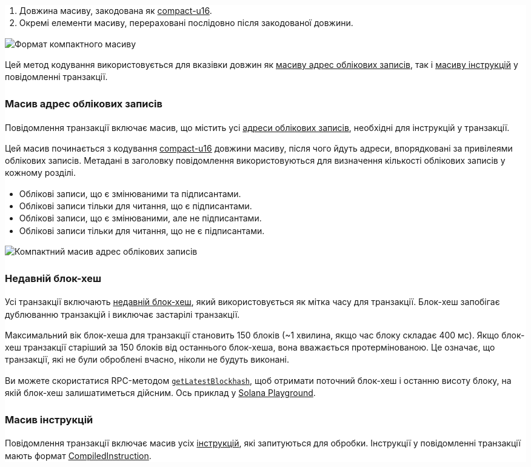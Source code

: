 1. Довжина масиву, закодована як
   [compact-u16](https://github.com/solana-labs/solana/blob/27eff8408b7223bb3c4ab70523f8a8dca3ca6645/sdk/program/src/short_vec.rs).
2. Окремі елементи масиву, перераховані послідовно після закодованої довжини.

![Формат компактного масиву](/assets/docs/core/transactions/compact_array_format.png)

Цей метод кодування використовується для вказівки довжин як 
[масиву адрес облікових записів](/docs/core/transactions#array-of-account-addresses), так і 
[масиву інструкцій](/docs/core/transactions#array-of-instructions) у повідомленні транзакції.

### Масив адрес облікових записів

Повідомлення транзакції включає масив, що містить усі 
[адреси облікових записів](https://github.com/solana-labs/solana/blob/27eff8408b7223bb3c4ab70523f8a8dca3ca6645/sdk/program/src/message/legacy.rs#L119),
необхідні для інструкцій у транзакції.

Цей масив починається з кодування 
[compact-u16](/docs/core/transactions#compact-array-format) довжини масиву, після чого йдуть адреси, впорядковані за привілеями облікових записів. Метадані в заголовку повідомлення використовуються для визначення кількості облікових записів у кожному розділі.

- Облікові записи, що є змінюваними та підписантами.
- Облікові записи тільки для читання, що є підписантами.
- Облікові записи, що є змінюваними, але не підписантами.
- Облікові записи тільки для читання, що не є підписантами.

![Компактний масив адрес облікових записів](/assets/docs/core/transactions/compat_array_of_account_addresses.png)

### Недавній блок-хеш

Усі транзакції включають 
[недавній блок-хеш](https://github.com/solana-labs/solana/blob/27eff8408b7223bb3c4ab70523f8a8dca3ca6645/sdk/program/src/message/legacy.rs#L122),
який використовується як мітка часу для транзакції. Блок-хеш запобігає дублюванню транзакцій і виключає застарілі транзакції.

Максимальний вік блок-хеша для транзакції становить 150 блоків (~1 хвилина, якщо час блоку складає 400 мс). Якщо блок-хеш транзакції старіший за 150 блоків від останнього блок-хеша, вона вважається протермінованою. Це означає, що транзакції, які не були оброблені вчасно, ніколи не будуть виконані.

Ви можете скористатися RPC-методом 
[`getLatestBlockhash`](/docs/rpc/http/getlatestblockhash), 
щоб отримати поточний блок-хеш і останню висоту блоку, на якій блок-хеш залишатиметься дійсним. Ось приклад у 
[Solana Playground](https://beta.solpg.io/661a06e1cffcf4b13384d046).
### Масив інструкцій

Повідомлення транзакції включає масив усіх 
[інструкцій](https://github.com/solana-labs/solana/blob/27eff8408b7223bb3c4ab70523f8a8dca3ca6645/sdk/program/src/message/legacy.rs#L128),
які запитуються для обробки. Інструкції у повідомленні транзакції мають формат
[CompiledInstruction](https://github.com/solana-labs/solana/blob/27eff8408b7223bb3c4ab70523f8a8dca3ca6645/sdk/program/src/instruction.rs#L633).
